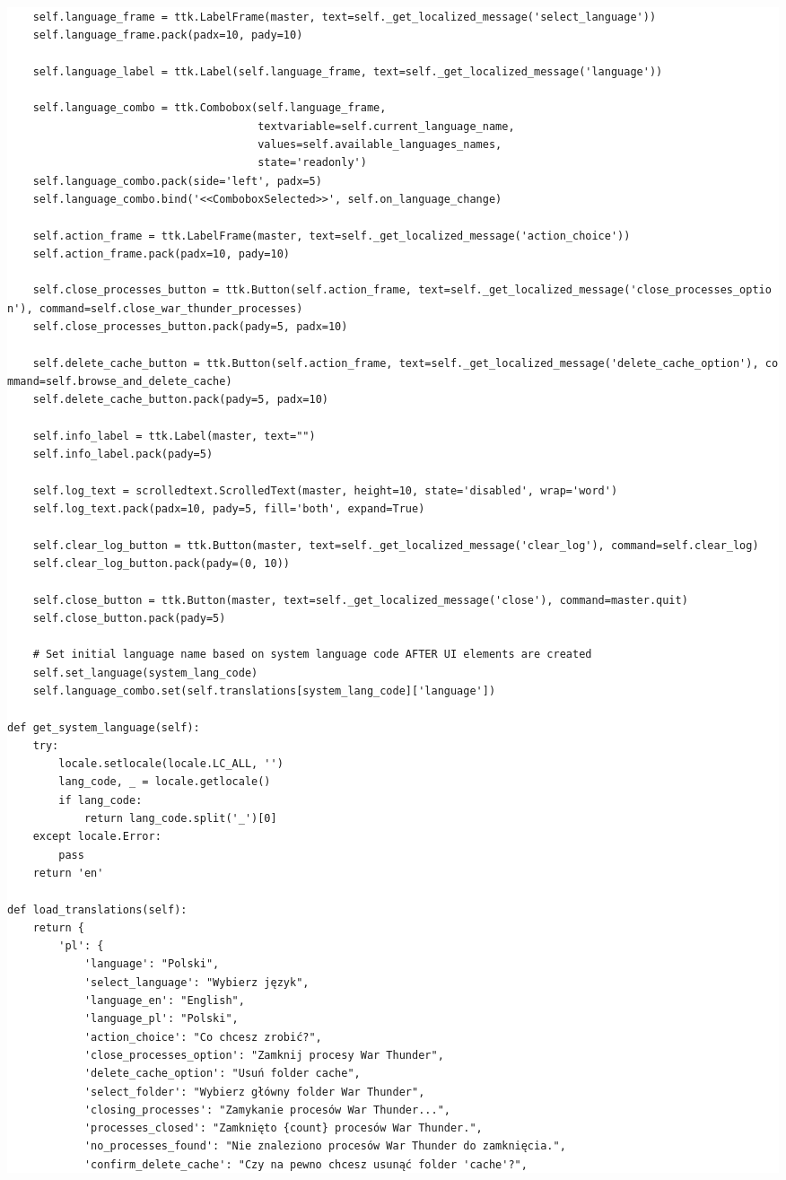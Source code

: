         self.language_frame = ttk.LabelFrame(master, text=self._get_localized_message('select_language'))
        self.language_frame.pack(padx=10, pady=10)

        self.language_label = ttk.Label(self.language_frame, text=self._get_localized_message('language'))
        
        self.language_combo = ttk.Combobox(self.language_frame,
                                           textvariable=self.current_language_name,
                                           values=self.available_languages_names,
                                           state='readonly')
        self.language_combo.pack(side='left', padx=5)
        self.language_combo.bind('<<ComboboxSelected>>', self.on_language_change)

        self.action_frame = ttk.LabelFrame(master, text=self._get_localized_message('action_choice'))
        self.action_frame.pack(padx=10, pady=10)

        self.close_processes_button = ttk.Button(self.action_frame, text=self._get_localized_message('close_processes_option'), command=self.close_war_thunder_processes)
        self.close_processes_button.pack(pady=5, padx=10)

        self.delete_cache_button = ttk.Button(self.action_frame, text=self._get_localized_message('delete_cache_option'), command=self.browse_and_delete_cache)
        self.delete_cache_button.pack(pady=5, padx=10)

        self.info_label = ttk.Label(master, text="")
        self.info_label.pack(pady=5)

        self.log_text = scrolledtext.ScrolledText(master, height=10, state='disabled', wrap='word')
        self.log_text.pack(padx=10, pady=5, fill='both', expand=True)

        self.clear_log_button = ttk.Button(master, text=self._get_localized_message('clear_log'), command=self.clear_log)
        self.clear_log_button.pack(pady=(0, 10))

        self.close_button = ttk.Button(master, text=self._get_localized_message('close'), command=master.quit)
        self.close_button.pack(pady=5)

        # Set initial language name based on system language code AFTER UI elements are created
        self.set_language(system_lang_code)
        self.language_combo.set(self.translations[system_lang_code]['language'])

    def get_system_language(self):
        try:
            locale.setlocale(locale.LC_ALL, '')
            lang_code, _ = locale.getlocale()
            if lang_code:
                return lang_code.split('_')[0]
        except locale.Error:
            pass
        return 'en'

    def load_translations(self):
        return {
            'pl': {
                'language': "Polski",
                'select_language': "Wybierz język",
                'language_en': "English",
                'language_pl': "Polski",
                'action_choice': "Co chcesz zrobić?",
                'close_processes_option': "Zamknij procesy War Thunder",
                'delete_cache_option': "Usuń folder cache",
                'select_folder': "Wybierz główny folder War Thunder",
                'closing_processes': "Zamykanie procesów War Thunder...",
                'processes_closed': "Zamknięto {count} procesów War Thunder.",
                'no_processes_found': "Nie znaleziono procesów War Thunder do zamknięcia.",
                'confirm_delete_cache': "Czy na pewno chcesz usunąć folder 'cache'?",